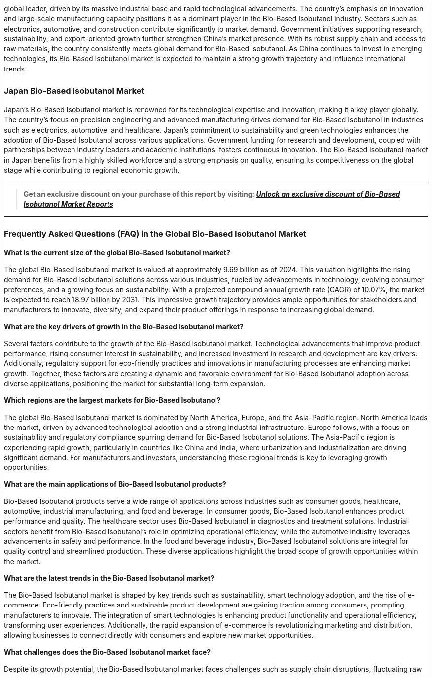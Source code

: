 global leader, driven by its massive industrial base and rapid technological advancements. The country&rsquo;s emphasis on innovation and large-scale manufacturing capacity positions it as a dominant player in the Bio-Based Isobutanol industry. Sectors such as electronics, automotive, and construction contribute significantly to market demand. Government initiatives supporting research, sustainability, and export-oriented growth further strengthen China&rsquo;s market presence. With its robust supply chain and access to raw materials, the country consistently meets global demand for Bio-Based Isobutanol. As China continues to invest in emerging technologies, its Bio-Based Isobutanol market is expected to maintain a strong growth trajectory and influence international trends.</p><h3>Japan Bio-Based Isobutanol Market</h3><p>Japan&rsquo;s Bio-Based Isobutanol market is renowned for its technological expertise and innovation, making it a key player globally. The country&rsquo;s focus on precision engineering and advanced manufacturing drives demand for Bio-Based Isobutanol in industries such as electronics, automotive, and healthcare. Japan&rsquo;s commitment to sustainability and green technologies enhances the adoption of Bio-Based Isobutanol across various applications. Government funding for research and development, coupled with partnerships between industry leaders and academic institutions, fosters continuous innovation. The Bio-Based Isobutanol market in Japan benefits from a highly skilled workforce and a strong emphasis on quality, ensuring its competitiveness on the global stage while contributing to regional economic growth.</p><hr /><blockquote><p><strong>Get an exclusive discount on your purchase of this report by visiting: <em><a href="://marketresearchpulse.com/ask-for-discount/97325?utm_source=Github&amp;utm_medium=021">Unlock an exclusive discount of Bio-Based Isobutanol Market Reports</a></em>&nbsp;</strong></p></blockquote><hr /><h3>Frequently Asked Questions (FAQ) in the Global Bio-Based Isobutanol Market</h3><p><strong>What is the current size of the global Bio-Based Isobutanol market?</strong></p><p>The global Bio-Based Isobutanol market is valued at approximately 9.69 billion as of 2024. This valuation highlights the rising demand for Bio-Based Isobutanol solutions across various industries, fueled by advancements in technology, evolving consumer preferences, and a growing focus on sustainability. With a projected compound annual growth rate (CAGR) of 10.07%, the market is expected to reach 18.97 billion by 2031. This impressive growth trajectory provides ample opportunities for stakeholders and manufacturers to innovate, diversify, and expand their product offerings in response to increasing global demand.</p><p><strong>What are the key drivers of growth in the Bio-Based Isobutanol market?</strong></p><p>Several factors contribute to the growth of the Bio-Based Isobutanol market. Technological advancements that improve product performance, rising consumer interest in sustainability, and increased investment in research and development are key drivers. Additionally, regulatory support for eco-friendly practices and innovations in manufacturing processes are enhancing market growth. Together, these factors are creating a dynamic and favorable environment for Bio-Based Isobutanol adoption across diverse applications, positioning the market for substantial long-term expansion.</p><p><strong>Which regions are the largest markets for Bio-Based Isobutanol?</strong></p><p>The global Bio-Based Isobutanol market is dominated by North America, Europe, and the Asia-Pacific region. North America leads the market, driven by advanced technological adoption and a strong industrial infrastructure. Europe follows, with a focus on sustainability and regulatory compliance spurring demand for Bio-Based Isobutanol solutions. The Asia-Pacific region is experiencing rapid growth, particularly in countries like China and India, where urbanization and industrialization are driving significant demand. For manufacturers and investors, understanding these regional trends is key to leveraging growth opportunities.</p><p><strong>What are the main applications of Bio-Based Isobutanol products?</strong></p><p>Bio-Based Isobutanol products serve a wide range of applications across industries such as consumer goods, healthcare, automotive, industrial manufacturing, and food and beverage. In consumer goods, Bio-Based Isobutanol enhances product performance and quality. The healthcare sector uses Bio-Based Isobutanol in diagnostics and treatment solutions. Industrial sectors benefit from Bio-Based Isobutanol&rsquo;s role in optimizing operational efficiency, while the automotive industry leverages advancements in safety and performance. In the food and beverage industry, Bio-Based Isobutanol solutions are integral for quality control and streamlined production. These diverse applications highlight the broad scope of growth opportunities within the market.</p><p><strong>What are the latest trends in the Bio-Based Isobutanol market?</strong></p><p>The Bio-Based Isobutanol market is shaped by key trends such as sustainability, smart technology adoption, and the rise of e-commerce. Eco-friendly practices and sustainable product development are gaining traction among consumers, prompting manufacturers to innovate. The integration of smart technologies is enhancing product functionality and operational efficiency, transforming user experiences. Additionally, the rapid expansion of e-commerce is revolutionizing marketing and distribution, allowing businesses to connect directly with consumers and explore new market opportunities.</p><p><strong>What challenges does the Bio-Based Isobutanol market face?</strong></p><p>Despite its growth potential, the Bio-Based Isobutanol market faces challenges such as supply chain disruptions, fluctuating raw